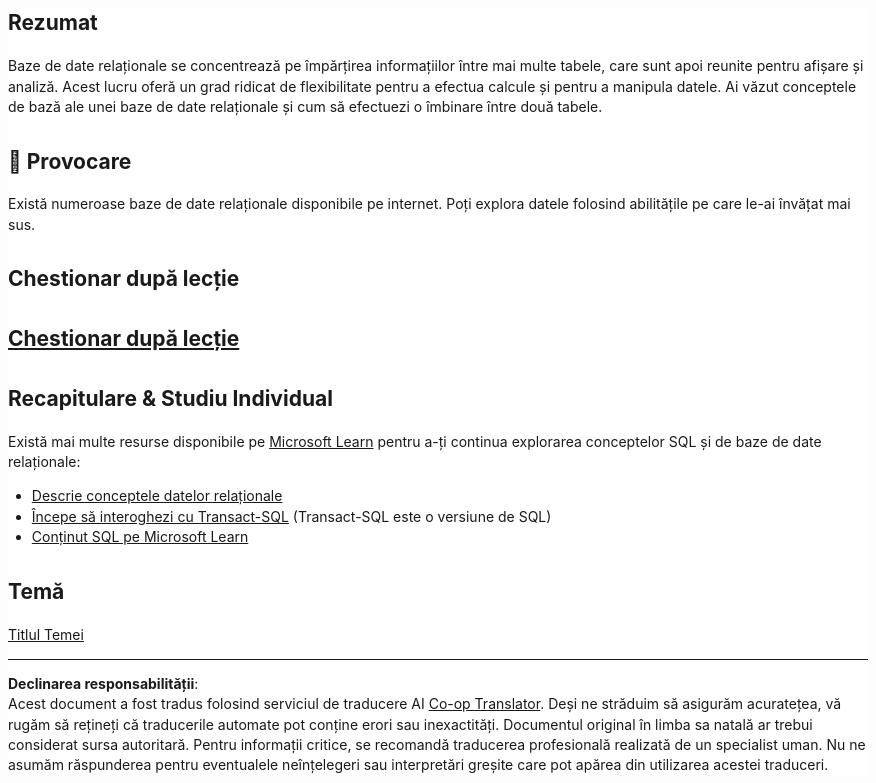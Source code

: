 ## Rezumat

Baze de date relaționale se concentrează pe împărțirea informațiilor între mai multe tabele, care sunt apoi reunite pentru afișare și analiză. Acest lucru oferă un grad ridicat de flexibilitate pentru a efectua calcule și pentru a manipula datele. Ai văzut conceptele de bază ale unei baze de date relaționale și cum să efectuezi o îmbinare între două tabele.

## 🚀 Provocare

Există numeroase baze de date relaționale disponibile pe internet. Poți explora datele folosind abilitățile pe care le-ai învățat mai sus.

## Chestionar după lecție

## [Chestionar după lecție](https://purple-hill-04aebfb03.1.azurestaticapps.net/quiz/9)

## Recapitulare & Studiu Individual

Există mai multe resurse disponibile pe [Microsoft Learn](https://docs.microsoft.com/learn?WT.mc_id=academic-77958-bethanycheum) pentru a-ți continua explorarea conceptelor SQL și de baze de date relaționale:

- [Descrie conceptele datelor relaționale](https://docs.microsoft.com//learn/modules/describe-concepts-of-relational-data?WT.mc_id=academic-77958-bethanycheum)
- [Începe să interoghezi cu Transact-SQL](https://docs.microsoft.com//learn/paths/get-started-querying-with-transact-sql?WT.mc_id=academic-77958-bethanycheum) (Transact-SQL este o versiune de SQL)
- [Conținut SQL pe Microsoft Learn](https://docs.microsoft.com/learn/browse/?products=azure-sql-database%2Csql-server&expanded=azure&WT.mc_id=academic-77958-bethanycheum)

## Temă

[Titlul Temei](assignment.md)

---

**Declinarea responsabilității**:  
Acest document a fost tradus folosind serviciul de traducere AI [Co-op Translator](https://github.com/Azure/co-op-translator). Deși ne străduim să asigurăm acuratețea, vă rugăm să rețineți că traducerile automate pot conține erori sau inexactități. Documentul original în limba sa natală ar trebui considerat sursa autoritară. Pentru informații critice, se recomandă traducerea profesională realizată de un specialist uman. Nu ne asumăm răspunderea pentru eventualele neînțelegeri sau interpretări greșite care pot apărea din utilizarea acestei traduceri.
